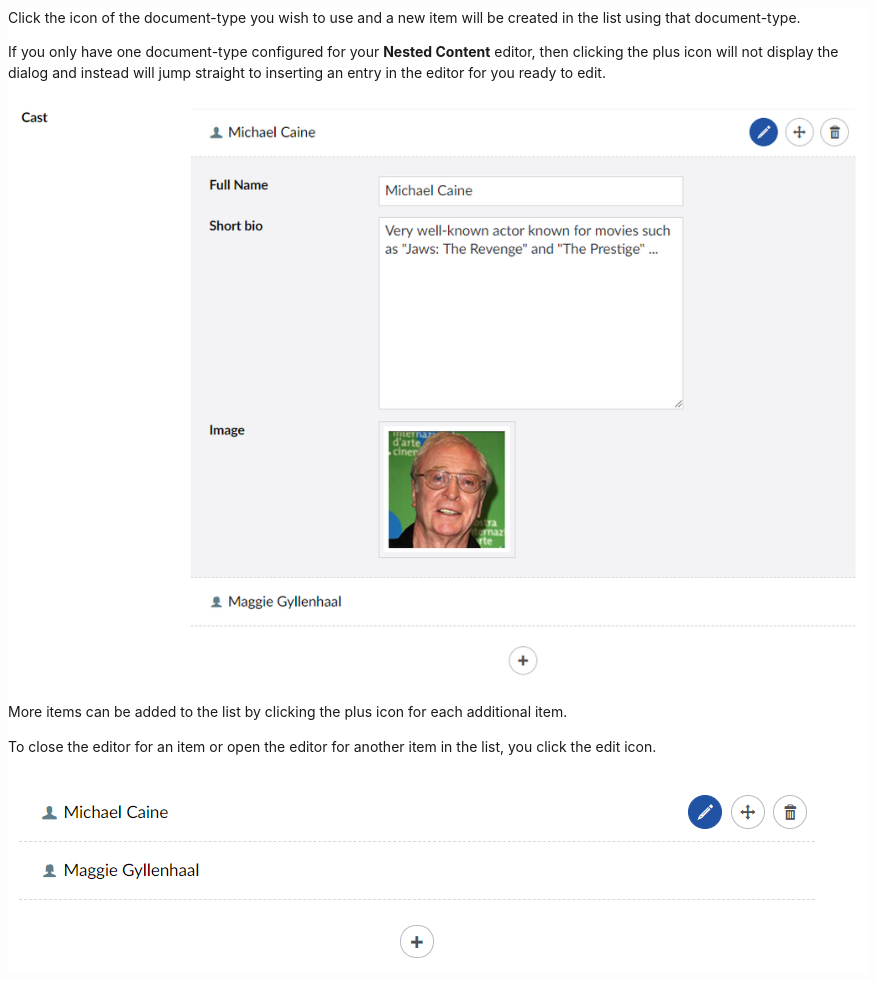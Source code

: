 Click the icon of the document-type you wish to use and a new item will be created in the list using that document-type.

If you only have one document-type configured for your **Nested Content** editor, then clicking the plus icon will not display the dialog and instead will jump straight to inserting an entry in the editor for you ready to edit.

![Nested Content - New Item](images/NestedContent_NewItem-v8.png)

More items can be added to the list by clicking the plus icon for each additional item.

To close the editor for an item or open the editor for another item in the list, you click the edit icon.

![Nested Content - Edit Item](images/NestedContent_EditItem-v8.png)
